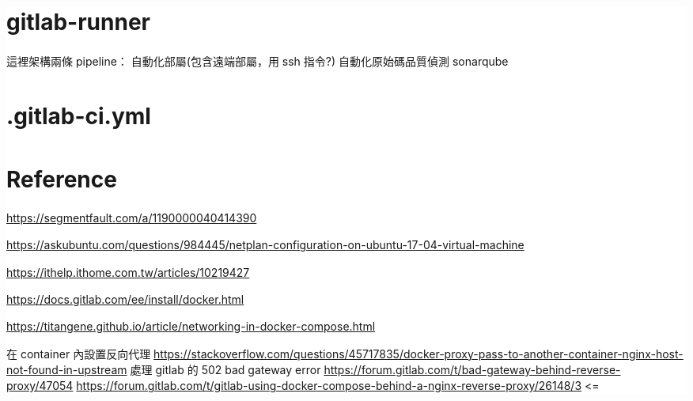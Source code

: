 # gitlab-runner
這裡架構兩條 pipeline：
自動化部屬(包含遠端部屬，用 ssh 指令?)
自動化原始碼品質偵測 sonarqube
# .gitlab-ci.yml

# Reference
https://segmentfault.com/a/1190000040414390

https://askubuntu.com/questions/984445/netplan-configuration-on-ubuntu-17-04-virtual-machine

https://ithelp.ithome.com.tw/articles/10219427

https://docs.gitlab.com/ee/install/docker.html

https://titangene.github.io/article/networking-in-docker-compose.html

在 container 內設置反向代理
https://stackoverflow.com/questions/45717835/docker-proxy-pass-to-another-container-nginx-host-not-found-in-upstream
處理 gitlab 的 502 bad gateway error
https://forum.gitlab.com/t/bad-gateway-behind-reverse-proxy/47054
https://forum.gitlab.com/t/gitlab-using-docker-compose-behind-a-nginx-reverse-proxy/26148/3  <=